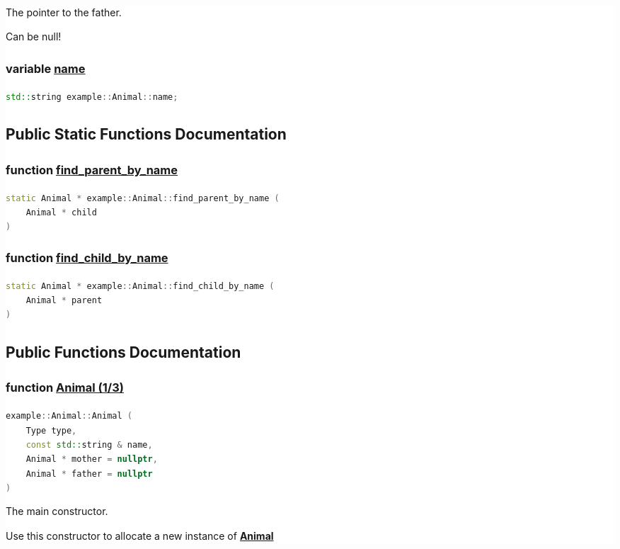 The pointer to the father. 

Can be null! 

### variable <a id="1a9362efc813ef23964f7f6f57640a12e7" href="#1a9362efc813ef23964f7f6f57640a12e7">name</a>

```cpp
std::string example::Animal::name;
```



## Public Static Functions Documentation

### function <a id="1a7ff2cbf990657553d95f6d15fb0f4568" href="#1a7ff2cbf990657553d95f6d15fb0f4568">find\_parent\_by\_name</a>

```cpp
static Animal * example::Animal::find_parent_by_name (
    Animal * child
)
```



### function <a id="1a1d509e63586d5fe3edc86d393f88910b" href="#1a1d509e63586d5fe3edc86d393f88910b">find\_child\_by\_name</a>

```cpp
static Animal * example::Animal::find_child_by_name (
    Animal * parent
)
```



## Public Functions Documentation

### function <a id="1acef1db6802de001a01c403afeca90c86" href="#1acef1db6802de001a01c403afeca90c86">Animal (1/3)</a>

```cpp
example::Animal::Animal (
    Type type,
    const std::string & name,
    Animal * mother = nullptr,
    Animal * father = nullptr
)
```

The main constructor. 

Use this constructor to allocate a new instance of **[Animal](classexample_1_1_animal.md)** 
